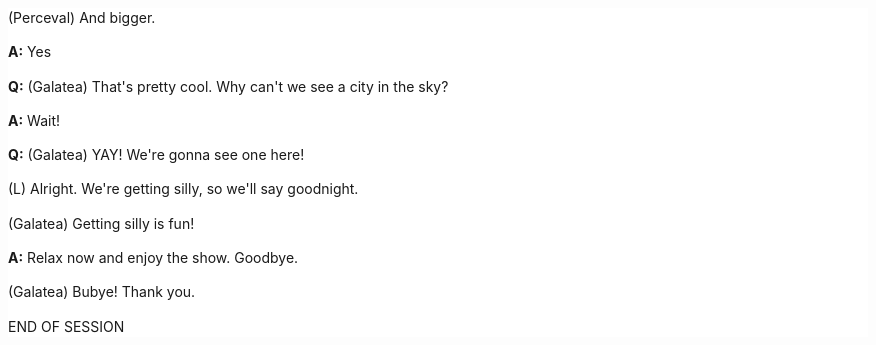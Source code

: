 (Perceval) And bigger.

**A:** Yes

**Q:** (Galatea) That's pretty cool. Why can't we see a city in the sky?

**A:** Wait!

**Q:** (Galatea) YAY! We're gonna see one here!

(L) Alright. We're getting silly, so we'll say goodnight.

(Galatea) Getting silly is fun!

**A:** Relax now and enjoy the show. Goodbye.

(Galatea) Bubye! Thank you.

END OF SESSION


